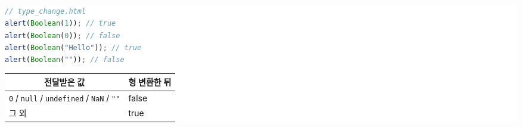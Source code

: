 ```javascript
// type_change.html
alert(Boolean(1)); // true
alert(Boolean(0)); // false
alert(Boolean("Hello")); // true
alert(Boolean("")); // false
```

| 전달받은 값                               | 형 변환한 뒤 |
| ----------------------------------------- | ------------ |
| `0` / `null` / `undefined` / `NaN` / `""` | false        |
| 그 외                                     | true         |



